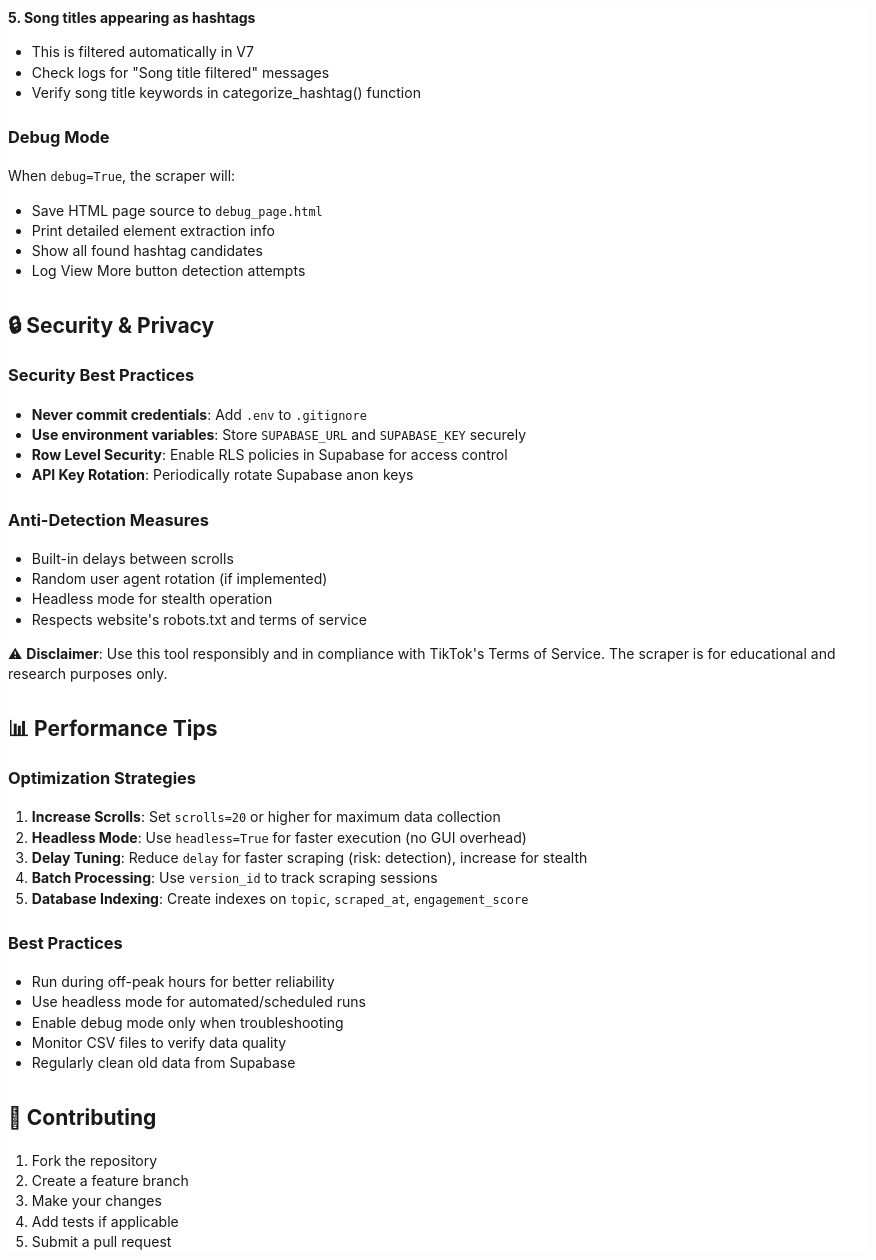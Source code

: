 **5. Song titles appearing as hashtags**
- This is filtered automatically in V7
- Check logs for "Song title filtered" messages
- Verify song title keywords in categorize_hashtag() function

### Debug Mode

When `debug=True`, the scraper will:
- Save HTML page source to `debug_page.html`
- Print detailed element extraction info
- Show all found hashtag candidates
- Log View More button detection attempts

## 🔒 Security & Privacy

### Security Best Practices
- **Never commit credentials**: Add `.env` to `.gitignore`
- **Use environment variables**: Store `SUPABASE_URL` and `SUPABASE_KEY` securely
- **Row Level Security**: Enable RLS policies in Supabase for access control
- **API Key Rotation**: Periodically rotate Supabase anon keys

### Anti-Detection Measures
- Built-in delays between scrolls
- Random user agent rotation (if implemented)
- Headless mode for stealth operation
- Respects website's robots.txt and terms of service

⚠️ **Disclaimer**: Use this tool responsibly and in compliance with TikTok's Terms of Service. The scraper is for educational and research purposes only.

## 📊 Performance Tips

### Optimization Strategies
1. **Increase Scrolls**: Set `scrolls=20` or higher for maximum data collection
2. **Headless Mode**: Use `headless=True` for faster execution (no GUI overhead)
3. **Delay Tuning**: Reduce `delay` for faster scraping (risk: detection), increase for stealth
4. **Batch Processing**: Use `version_id` to track scraping sessions
5. **Database Indexing**: Create indexes on `topic`, `scraped_at`, `engagement_score`

### Best Practices
- Run during off-peak hours for better reliability
- Use headless mode for automated/scheduled runs
- Enable debug mode only when troubleshooting
- Monitor CSV files to verify data quality
- Regularly clean old data from Supabase

## 🤝 Contributing

1. Fork the repository
2. Create a feature branch
3. Make your changes
4. Add tests if applicable
5. Submit a pull request

